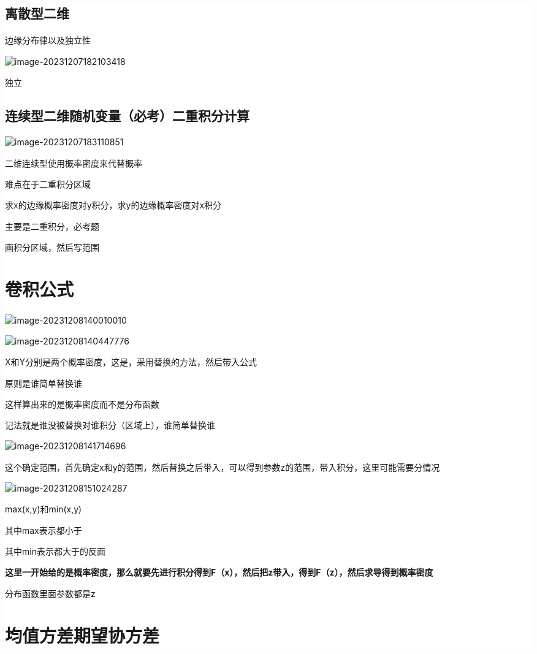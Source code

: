 ## 离散型二维

边缘分布律以及独立性

![image-20231207182103418](C:\Users\Pluto\AppData\Roaming\Typora\typora-user-images\image-20231207182103418.png)

独立

## 连续型二维随机变量（必考）二重积分计算

![image-20231207183110851](C:\Users\Pluto\AppData\Roaming\Typora\typora-user-images\image-20231207183110851.png)

二维连续型使用概率密度来代替概率

难点在于二重积分区域

求x的边缘概率密度对y积分，求y的边缘概率密度对x积分

主要是二重积分，必考题

画积分区域，然后写范围

# 卷积公式

![image-20231208140010010](C:\Users\Pluto\AppData\Roaming\Typora\typora-user-images\image-20231208140010010.png)

![image-20231208140447776](C:\Users\Pluto\AppData\Roaming\Typora\typora-user-images\image-20231208140447776.png)

X和Y分别是两个概率密度，这是，采用替换的方法，然后带入公式

原则是谁简单替换谁

这样算出来的是概率密度而不是分布函数

记法就是谁没被替换对谁积分（区域上），谁简单替换谁

![image-20231208141714696](C:\Users\Pluto\AppData\Roaming\Typora\typora-user-images\image-20231208141714696.png)

这个确定范围，首先确定x和y的范围，然后替换之后带入，可以得到参数z的范围，带入积分，这里可能需要分情况

![image-20231208151024287](C:\Users\Pluto\AppData\Roaming\Typora\typora-user-images\image-20231208151024287.png)

max(x,y)和min(x,y)

其中max表示都小于

其中min表示都大于的反面

**这里一开始给的是概率密度，那么就要先进行积分得到F（x），然后把z带入，得到F（z），然后求导得到概率密度**

分布函数里面参数都是z

# 均值方差期望协方差
